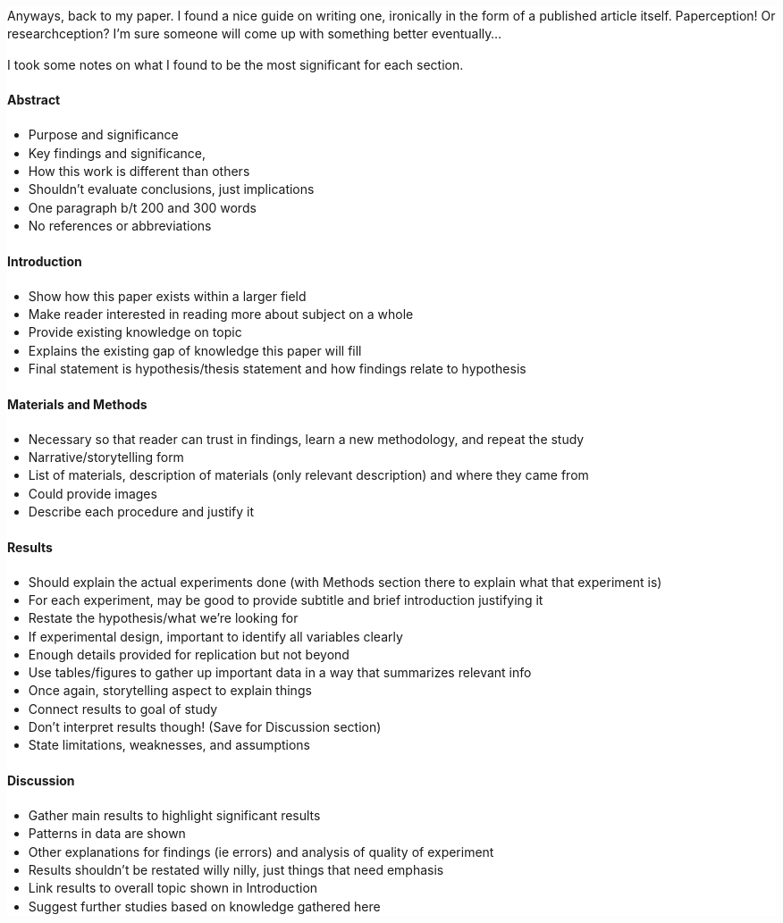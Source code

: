 Anyways, back to my paper. I found a nice guide on writing one, ironically in the form of a published article itself. Paperception! Or researchception? I’m sure someone will come up with something better eventually…

I took some notes on what I found to be the most significant for each section.

#### Abstract

* Purpose and significance
* Key findings and significance,
* How this work is different than others
* Shouldn’t evaluate conclusions, just implications
* One paragraph b/t 200 and 300 words
* No references or abbreviations

#### Introduction

* Show how this paper exists within a larger field
* Make reader interested in reading more about subject on a whole
* Provide existing knowledge on topic
* Explains the existing gap of knowledge this paper will fill
* Final statement is hypothesis/thesis statement and how findings relate to hypothesis 

#### Materials and Methods

* Necessary so that reader can trust in findings, learn a new methodology, and repeat the study
* Narrative/storytelling form
* List of materials, description of materials (only relevant description) and where they came from
* Could provide images
* Describe each procedure and justify it

#### Results

* Should explain the actual experiments done (with Methods section there to explain what that experiment is)
* For each experiment, may be good to provide subtitle and brief introduction justifying it 
* Restate the hypothesis/what we’re looking for
* If experimental design, important to identify all variables clearly
* Enough details provided for replication but not beyond
* Use tables/figures to gather up important data in a way that summarizes relevant info
* Once again, storytelling aspect to explain things
* Connect results to goal of study
* Don’t interpret results though! (Save for Discussion section)
* State limitations, weaknesses, and assumptions

#### Discussion

* Gather main results to highlight significant results
* Patterns in data are shown
* Other explanations for findings (ie errors) and analysis of quality of experiment
* Results shouldn’t be restated willy nilly, just things that need emphasis
* Link results to overall topic shown in Introduction
* Suggest further studies based on knowledge gathered here
